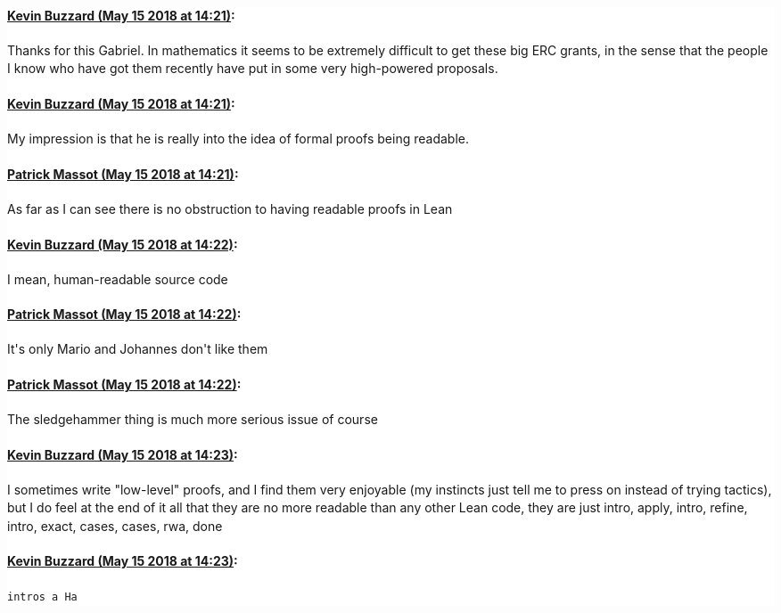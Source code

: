 #### [Kevin Buzzard (May 15 2018 at 14:21)](https://leanprover.zulipchat.com/#narrow/stream/116395-maths/topic/ALEXANDRIA%3A%20Proof%20for%20the%20Working%20Mathematician/near/126588923):
Thanks for this Gabriel. In mathematics it seems to be extremely difficult to get these big ERC grants, in the sense that the people I know who have got them recently have put in some very high-powered proposals.

#### [Kevin Buzzard (May 15 2018 at 14:21)](https://leanprover.zulipchat.com/#narrow/stream/116395-maths/topic/ALEXANDRIA%3A%20Proof%20for%20the%20Working%20Mathematician/near/126588925):
My impression is that he is really into the idea of formal proofs being readable.

#### [Patrick Massot (May 15 2018 at 14:21)](https://leanprover.zulipchat.com/#narrow/stream/116395-maths/topic/ALEXANDRIA%3A%20Proof%20for%20the%20Working%20Mathematician/near/126588927):
As far as I can see there is no obstruction to having readable proofs in Lean

#### [Kevin Buzzard (May 15 2018 at 14:22)](https://leanprover.zulipchat.com/#narrow/stream/116395-maths/topic/ALEXANDRIA%3A%20Proof%20for%20the%20Working%20Mathematician/near/126588964):
I mean, human-readable source code

#### [Patrick Massot (May 15 2018 at 14:22)](https://leanprover.zulipchat.com/#narrow/stream/116395-maths/topic/ALEXANDRIA%3A%20Proof%20for%20the%20Working%20Mathematician/near/126588970):
It's only Mario and Johannes don't like them

#### [Patrick Massot (May 15 2018 at 14:22)](https://leanprover.zulipchat.com/#narrow/stream/116395-maths/topic/ALEXANDRIA%3A%20Proof%20for%20the%20Working%20Mathematician/near/126588975):
The sledgehammer thing is much more serious issue of course

#### [Kevin Buzzard (May 15 2018 at 14:23)](https://leanprover.zulipchat.com/#narrow/stream/116395-maths/topic/ALEXANDRIA%3A%20Proof%20for%20the%20Working%20Mathematician/near/126588990):
I sometimes write "low-level" proofs, and I find them very enjoyable (my instincts just tell me to press on instead of trying tactics), but I do feel at the end of it all that they are no more readable than any other Lean code, they are just intro, apply, intro, refine, intro, exact, cases, cases, rwa, done

#### [Kevin Buzzard (May 15 2018 at 14:23)](https://leanprover.zulipchat.com/#narrow/stream/116395-maths/topic/ALEXANDRIA%3A%20Proof%20for%20the%20Working%20Mathematician/near/126588991):
`intros a Ha`
